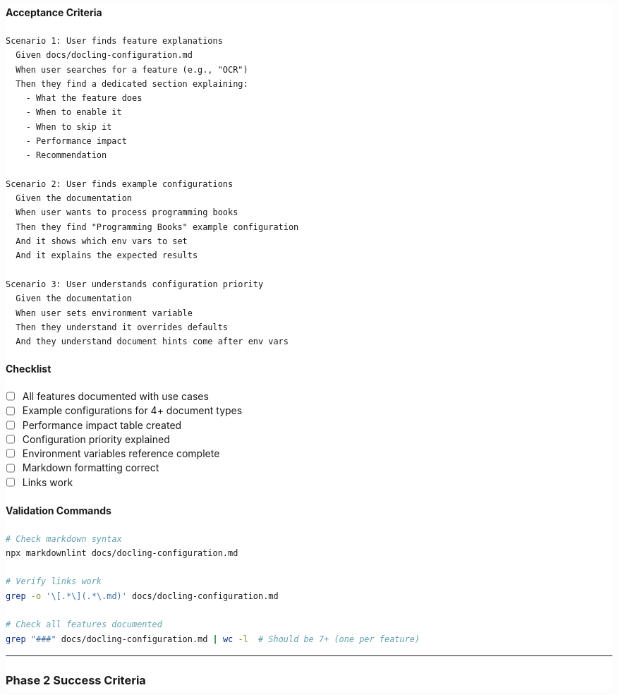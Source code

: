 #### Acceptance Criteria

```gherkin
Scenario 1: User finds feature explanations
  Given docs/docling-configuration.md
  When user searches for a feature (e.g., "OCR")
  Then they find a dedicated section explaining:
    - What the feature does
    - When to enable it
    - When to skip it
    - Performance impact
    - Recommendation

Scenario 2: User finds example configurations
  Given the documentation
  When user wants to process programming books
  Then they find "Programming Books" example configuration
  And it shows which env vars to set
  And it explains the expected results

Scenario 3: User understands configuration priority
  Given the documentation
  When user sets environment variable
  Then they understand it overrides defaults
  And they understand document hints come after env vars
```

#### Checklist

- [ ] All features documented with use cases
- [ ] Example configurations for 4+ document types
- [ ] Performance impact table created
- [ ] Configuration priority explained
- [ ] Environment variables reference complete
- [ ] Markdown formatting correct
- [ ] Links work

#### Validation Commands

```bash
# Check markdown syntax
npx markdownlint docs/docling-configuration.md

# Verify links work
grep -o '\[.*\](.*\.md)' docs/docling-configuration.md

# Check all features documented
grep "###" docs/docling-configuration.md | wc -l  # Should be 7+ (one per feature)
```

---

### Phase 2 Success Criteria
